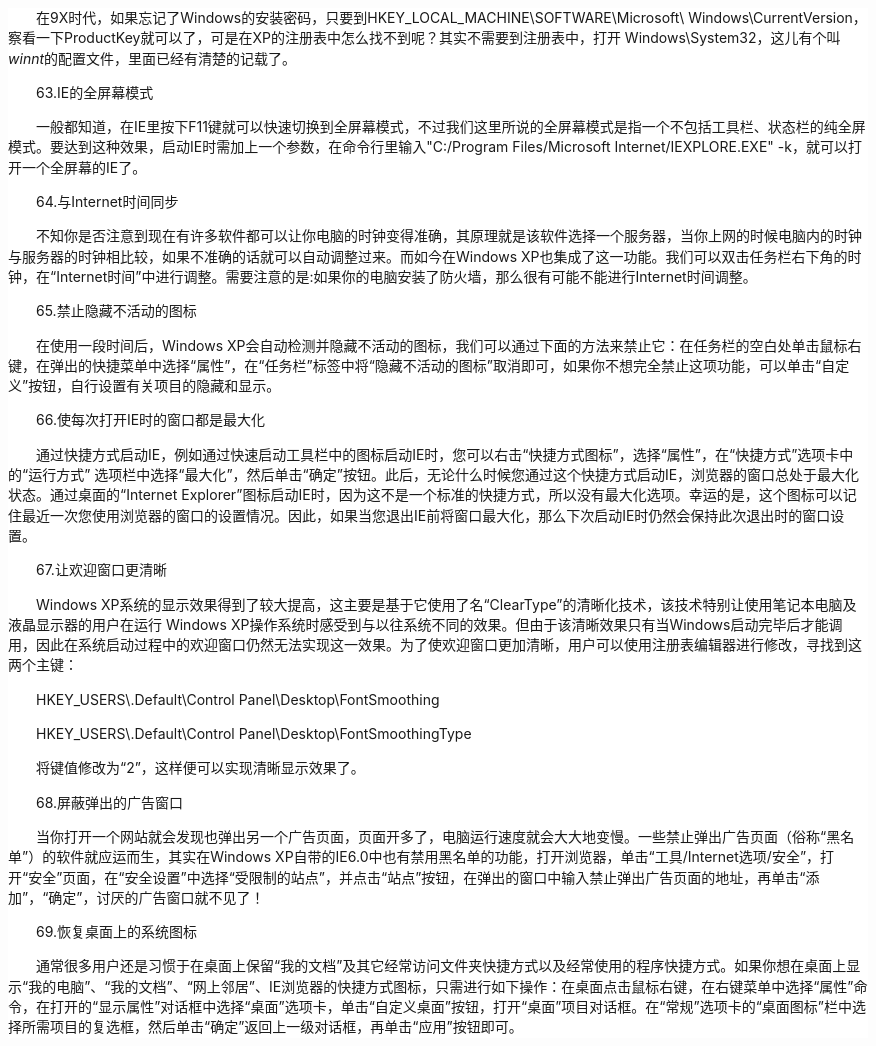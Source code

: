 　　在9X时代，如果忘记了Windows的安装密码，只要到HKEY_LOCAL_MACHINE\SOFTWARE\Microsoft\ Windows\CurrentVersion，察看一下ProductKey就可以了，可是在XP的注册表中怎么找不到呢？其实不需要到注册表中，打开 Windows\System32，这儿有个叫$winnt$的配置文件，里面已经有清楚的记载了。

  


　　63.IE的全屏幕模式

　　一般都知道，在IE里按下F11键就可以快速切换到全屏幕模式，不过我们这里所说的全屏幕模式是指一个不包括工具栏、状态栏的纯全屏模式。要达到这种效果，启动IE时需加上一个参数，在命令行里输入"C:/Program Files/Microsoft Internet/IEXPLORE.EXE" -k，就可以打开一个全屏幕的IE了。

  


　　64.与Internet时间同步

　　不知你是否注意到现在有许多软件都可以让你电脑的时钟变得准确，其原理就是该软件选择一个服务器，当你上网的时候电脑内的时钟与服务器的时钟相比较，如果不准确的话就可以自动调整过来。而如今在Windows XP也集成了这一功能。我们可以双击任务栏右下角的时钟，在“Internet时间”中进行调整。需要注意的是:如果你的电脑安装了防火墙，那么很有可能不能进行Internet时间调整。

  


　　65.禁止隐藏不活动的图标

　　在使用一段时间后，Windows XP会自动检测并隐藏不活动的图标，我们可以通过下面的方法来禁止它：在任务栏的空白处单击鼠标右键，在弹出的快捷菜单中选择“属性”，在“任务栏”标签中将“隐藏不活动的图标”取消即可，如果你不想完全禁止这项功能，可以单击“自定义”按钮，自行设置有关项目的隐藏和显示。

  


　　66.使每次打开IE时的窗口都是最大化

　　通过快捷方式启动IE，例如通过快速启动工具栏中的图标启动IE时，您可以右击“快捷方式图标”，选择“属性”，在“快捷方式”选项卡中的“运行方式” 选项栏中选择“最大化”，然后单击“确定”按钮。此后，无论什么时候您通过这个快捷方式启动IE，浏览器的窗口总处于最大化状态。通过桌面的“Internet Explorer”图标启动IE时，因为这不是一个标准的快捷方式，所以没有最大化选项。幸运的是，这个图标可以记住最近一次您使用浏览器的窗口的设置情况。因此，如果当您退出IE前将窗口最大化，那么下次启动IE时仍然会保持此次退出时的窗口设置。

  


　　67.让欢迎窗口更清晰

　　Windows XP系统的显示效果得到了较大提高，这主要是基于它使用了名“ClearType”的清晰化技术，该技术特别让使用笔记本电脑及液晶显示器的用户在运行 Windows XP操作系统时感受到与以往系统不同的效果。但由于该清晰效果只有当Windows启动完毕后才能调用，因此在系统启动过程中的欢迎窗口仍然无法实现这一效果。为了使欢迎窗口更加清晰，用户可以使用注册表编辑器进行修改，寻找到这两个主键：

  


　　HKEY_USERS\\.Default\Control Panel\Desktop\FontSmoothing

　　HKEY_USERS\\.Default\Control Panel\Desktop\FontSmoothingType

　　将键值修改为“2”，这样便可以实现清晰显示效果了。

  


　　68.屏蔽弹出的广告窗口

　　当你打开一个网站就会发现也弹出另一个广告页面，页面开多了，电脑运行速度就会大大地变慢。一些禁止弹出广告页面（俗称“黑名单”）的软件就应运而生，其实在Windows XP自带的IE6.0中也有禁用黑名单的功能，打开浏览器，单击“工具/Internet选项/安全”，打开“安全”页面，在“安全设置”中选择“受限制的站点”，并点击“站点”按钮，在弹出的窗口中输入禁止弹出广告页面的地址，再单击“添加”，“确定”，讨厌的广告窗口就不见了！

  


　　69.恢复桌面上的系统图标

　　通常很多用户还是习惯于在桌面上保留“我的文档”及其它经常访问文件夹快捷方式以及经常使用的程序快捷方式。如果你想在桌面上显示“我的电脑”、“我的文档”、“网上邻居”、IE浏览器的快捷方式图标，只需进行如下操作：在桌面点击鼠标右键，在右键菜单中选择“属性”命令，在打开的“显示属性”对话框中选择“桌面”选项卡，单击“自定义桌面”按钮，打开“桌面”项目对话框。在“常规”选项卡的“桌面图标”栏中选择所需项目的复选框，然后单击“确定”返回上一级对话框，再单击“应用”按钮即可。
